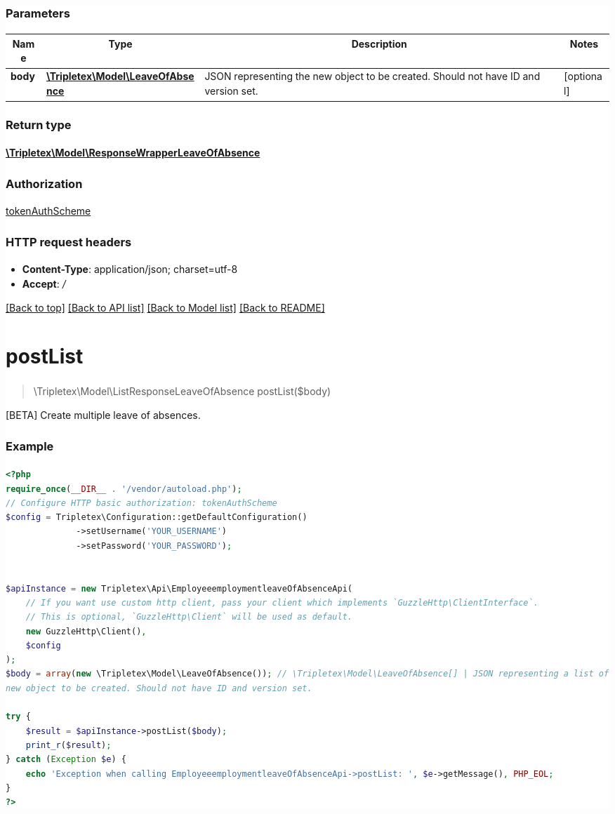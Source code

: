 ### Parameters

Name | Type | Description  | Notes
------------- | ------------- | ------------- | -------------
 **body** | [**\Tripletex\Model\LeaveOfAbsence**](../Model/LeaveOfAbsence.md)| JSON representing the new object to be created. Should not have ID and version set. | [optional]

### Return type

[**\Tripletex\Model\ResponseWrapperLeaveOfAbsence**](../Model/ResponseWrapperLeaveOfAbsence.md)

### Authorization

[tokenAuthScheme](../../README.md#tokenAuthScheme)

### HTTP request headers

 - **Content-Type**: application/json; charset=utf-8
 - **Accept**: */*

[[Back to top]](#) [[Back to API list]](../../README.md#documentation-for-api-endpoints) [[Back to Model list]](../../README.md#documentation-for-models) [[Back to README]](../../README.md)

# **postList**
> \Tripletex\Model\ListResponseLeaveOfAbsence postList($body)

[BETA] Create multiple leave of absences.

### Example
```php
<?php
require_once(__DIR__ . '/vendor/autoload.php');
// Configure HTTP basic authorization: tokenAuthScheme
$config = Tripletex\Configuration::getDefaultConfiguration()
              ->setUsername('YOUR_USERNAME')
              ->setPassword('YOUR_PASSWORD');


$apiInstance = new Tripletex\Api\EmployeeemploymentleaveOfAbsenceApi(
    // If you want use custom http client, pass your client which implements `GuzzleHttp\ClientInterface`.
    // This is optional, `GuzzleHttp\Client` will be used as default.
    new GuzzleHttp\Client(),
    $config
);
$body = array(new \Tripletex\Model\LeaveOfAbsence()); // \Tripletex\Model\LeaveOfAbsence[] | JSON representing a list of new object to be created. Should not have ID and version set.

try {
    $result = $apiInstance->postList($body);
    print_r($result);
} catch (Exception $e) {
    echo 'Exception when calling EmployeeemploymentleaveOfAbsenceApi->postList: ', $e->getMessage(), PHP_EOL;
}
?>
```
